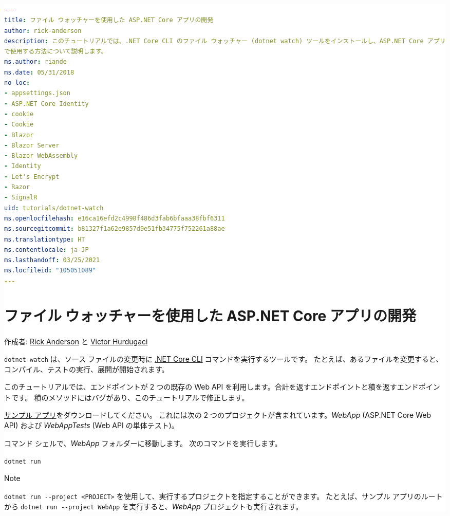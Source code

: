 ```yaml
---
title: ファイル ウォッチャーを使用した ASP.NET Core アプリの開発
author: rick-anderson
description: このチュートリアルでは、.NET Core CLI のファイル ウォッチャー (dotnet watch) ツールをインストールし、ASP.NET Core アプリで使用する方法について説明します。
ms.author: riande
ms.date: 05/31/2018
no-loc:
- appsettings.json
- ASP.NET Core Identity
- cookie
- Cookie
- Blazor
- Blazor Server
- Blazor WebAssembly
- Identity
- Let's Encrypt
- Razor
- SignalR
uid: tutorials/dotnet-watch
ms.openlocfilehash: e16ca16efd2c4998f486d3fab6bfaaa38fbf6311
ms.sourcegitcommit: b81327f1a62e9857d9e51fb34775f752261a88ae
ms.translationtype: HT
ms.contentlocale: ja-JP
ms.lasthandoff: 03/25/2021
ms.locfileid: "105051089"
---
```

# <a name="develop-aspnet-core-apps-using-a-file-watcher"></a>ファイル ウォッチャーを使用した ASP.NET Core アプリの開発

作成者: [Rick Anderson](https://twitter.com/RickAndMSFT) と [Victor Hurdugaci](https://twitter.com/victorhurdugaci)

`dotnet watch` は、ソース ファイルの変更時に [.NET Core CLI](/dotnet/core/tools) コマンドを実行するツールです。 たとえば、あるファイルを変更すると、コンパイル、テストの実行、展開が開始されます。

このチュートリアルでは、エンドポイントが 2 つの既存の Web API を利用します。合計を返すエンドポイントと積を返すエンドポイントです。 積のメソッドにはバグがあり、このチュートリアルで修正します。

[サンプル アプリ](https://github.com/dotnet/AspNetCore.Docs/tree/main/aspnetcore/tutorials/dotnet-watch/sample)をダウンロードしてください。 これには次の 2 つのプロジェクトが含まれています。*WebApp* (ASP.NET Core Web API) および *WebAppTests* (Web API の単体テスト)。

コマンド シェルで、*WebApp* フォルダーに移動します。 次のコマンドを実行します。

```dotnetcli
dotnet run
```

> [!NOTE]
> `dotnet run --project <PROJECT>` を使用して、実行するプロジェクトを指定することができます。 たとえば、サンプル アプリのルートから `dotnet run --project WebApp` を実行すると、*WebApp* プロジェクトも実行されます。

